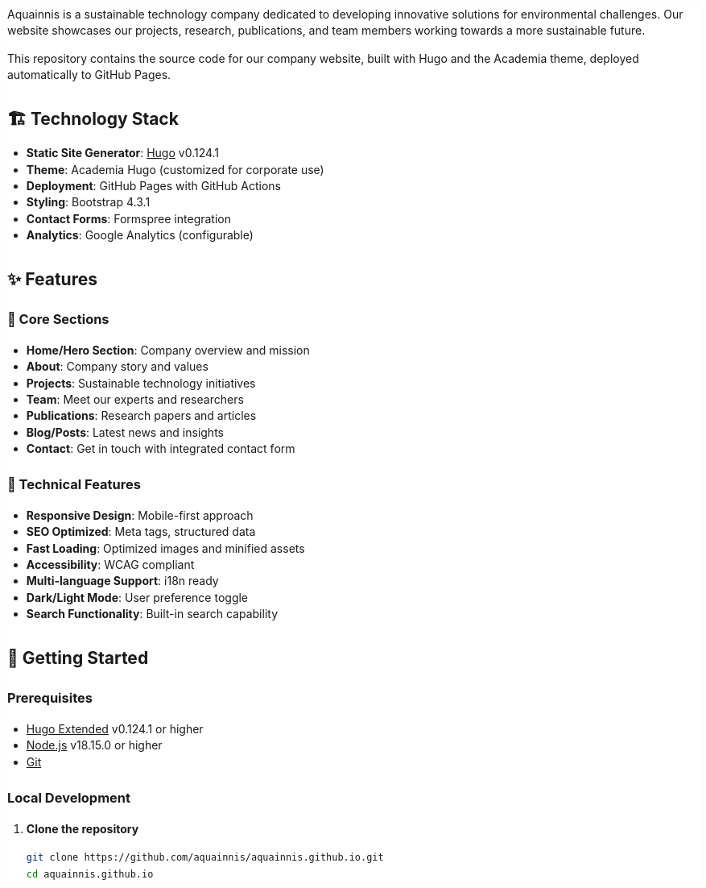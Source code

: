 Aquainnis is a sustainable technology company dedicated to developing innovative solutions for environmental challenges. Our website showcases our projects, research, publications, and team members working towards a more sustainable future.

This repository contains the source code for our company website, built with Hugo and the Academia theme, deployed automatically to GitHub Pages.

## 🏗️ Technology Stack

- **Static Site Generator**: [Hugo](https://gohugo.io/) v0.124.1
- **Theme**: Academia Hugo (customized for corporate use)
- **Deployment**: GitHub Pages with GitHub Actions
- **Styling**: Bootstrap 4.3.1
- **Contact Forms**: Formspree integration
- **Analytics**: Google Analytics (configurable)

## ✨ Features

### 🎯 Core Sections
- **Home/Hero Section**: Company overview and mission
- **About**: Company story and values
- **Projects**: Sustainable technology initiatives
- **Team**: Meet our experts and researchers
- **Publications**: Research papers and articles
- **Blog/Posts**: Latest news and insights
- **Contact**: Get in touch with integrated contact form

### 🔧 Technical Features
- **Responsive Design**: Mobile-first approach
- **SEO Optimized**: Meta tags, structured data
- **Fast Loading**: Optimized images and minified assets
- **Accessibility**: WCAG compliant
- **Multi-language Support**: i18n ready
- **Dark/Light Mode**: User preference toggle
- **Search Functionality**: Built-in search capability

## 🚀 Getting Started

### Prerequisites
- [Hugo Extended](https://gohugo.io/installation/) v0.124.1 or higher
- [Node.js](https://nodejs.org/) v18.15.0 or higher
- [Git](https://git-scm.com/)

### Local Development

1. **Clone the repository**
   ```bash
   git clone https://github.com/aquainnis/aquainnis.github.io.git
   cd aquainnis.github.io
   ```
